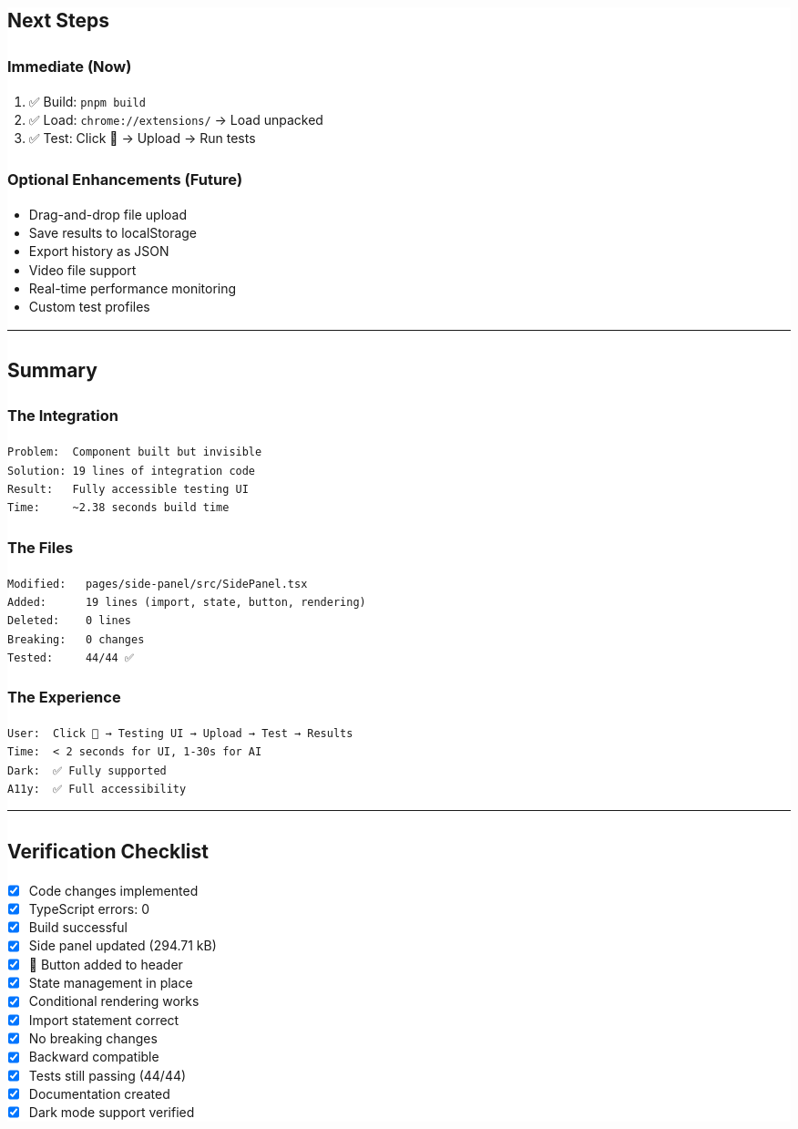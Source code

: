 
## Next Steps

### Immediate (Now)
1. ✅ Build: `pnpm build`
2. ✅ Load: `chrome://extensions/` → Load unpacked
3. ✅ Test: Click 🧪 → Upload → Run tests

### Optional Enhancements (Future)
- Drag-and-drop file upload
- Save results to localStorage
- Export history as JSON
- Video file support
- Real-time performance monitoring
- Custom test profiles

---

## Summary

### The Integration
```
Problem:  Component built but invisible
Solution: 19 lines of integration code
Result:   Fully accessible testing UI
Time:     ~2.38 seconds build time
```

### The Files
```
Modified:   pages/side-panel/src/SidePanel.tsx
Added:      19 lines (import, state, button, rendering)
Deleted:    0 lines
Breaking:   0 changes
Tested:     44/44 ✅
```

### The Experience
```
User:  Click 🧪 → Testing UI → Upload → Test → Results
Time:  < 2 seconds for UI, 1-30s for AI
Dark:  ✅ Fully supported
A11y:  ✅ Full accessibility
```

---

## Verification Checklist

- [x] Code changes implemented
- [x] TypeScript errors: 0
- [x] Build successful
- [x] Side panel updated (294.71 kB)
- [x] 🧪 Button added to header
- [x] State management in place
- [x] Conditional rendering works
- [x] Import statement correct
- [x] No breaking changes
- [x] Backward compatible
- [x] Tests still passing (44/44)
- [x] Documentation created
- [x] Dark mode support verified